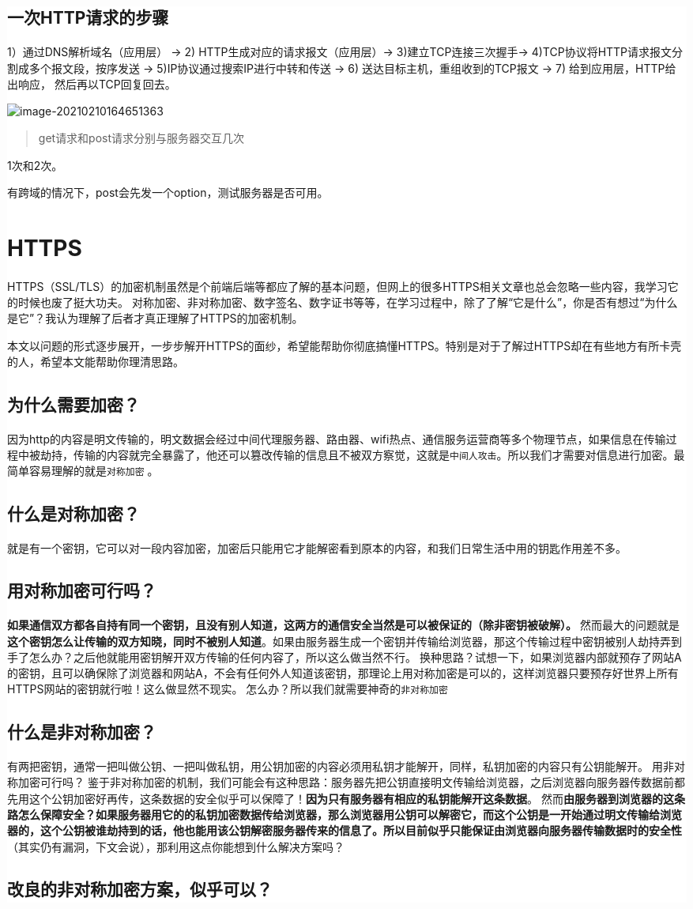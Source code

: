

## 一次HTTP请求的步骤

1）通过DNS解析域名（应用层） -> 2) HTTP生成对应的请求报文（应用层）-> 3)建立TCP连接三次握手-> 4)TCP协议将HTTP请求报文分割成多个报文段，按序发送 -> 5)IP协议通过搜索IP进行中转和传送 -> 6) 送达目标主机，重组收到的TCP报文 -> 7) 给到应用层，HTTP给出响应， 然后再以TCP回复回去。

![image-20210210164651363](https://gitee.com/super-jimwang/img/raw/master/img/20210210164651.png)

> get请求和post请求分别与服务器交互几次

1次和2次。

有跨域的情况下，post会先发一个option，测试服务器是否可用。

# HTTPS

HTTPS（SSL/TLS）的加密机制虽然是个前端后端等都应了解的基本问题，但网上的很多HTTPS相关文章也总会忽略一些内容，我学习它的时候也废了挺大功夫。
对称加密、非对称加密、数字签名、数字证书等等，在学习过程中，除了了解“它是什么”，你是否有想过“为什么是它”？我认为理解了后者才真正理解了HTTPS的加密机制。


本文以问题的形式逐步展开，一步步解开HTTPS的面纱，希望能帮助你彻底搞懂HTTPS。特别是对于了解过HTTPS却在有些地方有所卡壳的人，希望本文能帮助你理清思路。

## **为什么需要加密？**

因为http的内容是明文传输的，明文数据会经过中间代理服务器、路由器、wifi热点、通信服务运营商等多个物理节点，如果信息在传输过程中被劫持，传输的内容就完全暴露了，他还可以篡改传输的信息且不被双方察觉，这就是`中间人攻击`。所以我们才需要对信息进行加密。最简单容易理解的就是`对称加密` 。

## **什么是对称加密？**

就是有一个密钥，它可以对一段内容加密，加密后只能用它才能解密看到原本的内容，和我们日常生活中用的钥匙作用差不多。

## **用对称加密可行吗？**

**如果通信双方都各自持有同一个密钥，且没有别人知道，这两方的通信安全当然是可以被保证的（除非密钥被破解）。**
然而最大的问题就是**这个密钥怎么让传输的双方知晓，同时不被别人知道**。如果由服务器生成一个密钥并传输给浏览器，那这个传输过程中密钥被别人劫持弄到手了怎么办？之后他就能用密钥解开双方传输的任何内容了，所以这么做当然不行。
换种思路？试想一下，如果浏览器内部就预存了网站A的密钥，且可以确保除了浏览器和网站A，不会有任何外人知道该密钥，那理论上用对称加密是可以的，这样浏览器只要预存好世界上所有HTTPS网站的密钥就行啦！这么做显然不现实。
怎么办？所以我们就需要神奇的`非对称加密`

## **什么是非对称加密？**

有两把密钥，通常一把叫做公钥、一把叫做私钥，用公钥加密的内容必须用私钥才能解开，同样，私钥加密的内容只有公钥能解开。
用非对称加密可行吗？
鉴于非对称加密的机制，我们可能会有这种思路：服务器先把公钥直接明文传输给浏览器，之后浏览器向服务器传数据前都先用这个公钥加密好再传，这条数据的安全似乎可以保障了！**因为只有服务器有相应的私钥能解开这条数据**。
然而**由服务器到浏览器的这条路怎么保障安全？**如果服务器用它的的私钥加密数据传给浏览器，那么浏览器用公钥可以解密它，而这个公钥是一开始通过明文传输给浏览器的，这个公钥被谁劫持到的话，他也能用该公钥解密服务器传来的信息了。所以**目前似乎只能保证由浏览器向服务器传输数据时的安全性**（其实仍有漏洞，下文会说），那利用这点你能想到什么解决方案吗？

## **改良的非对称加密方案，似乎可以？**
